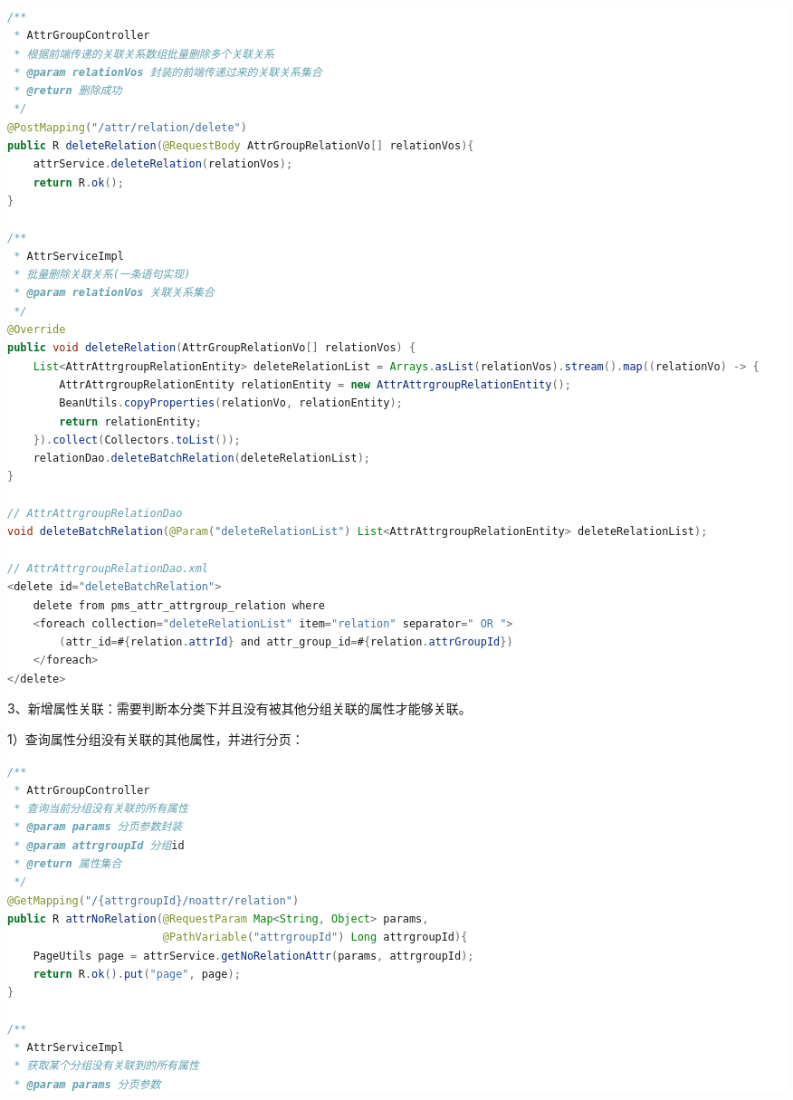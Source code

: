 ```java
/**
 * AttrGroupController
 * 根据前端传递的关联关系数组批量删除多个关联关系
 * @param relationVos 封装的前端传递过来的关联关系集合
 * @return 删除成功
 */
@PostMapping("/attr/relation/delete")
public R deleteRelation(@RequestBody AttrGroupRelationVo[] relationVos){
    attrService.deleteRelation(relationVos);
    return R.ok();
}

/**
 * AttrServiceImpl
 * 批量删除关联关系(一条语句实现)
 * @param relationVos 关联关系集合
 */
@Override
public void deleteRelation(AttrGroupRelationVo[] relationVos) {
    List<AttrAttrgroupRelationEntity> deleteRelationList = Arrays.asList(relationVos).stream().map((relationVo) -> {
        AttrAttrgroupRelationEntity relationEntity = new AttrAttrgroupRelationEntity();
        BeanUtils.copyProperties(relationVo, relationEntity);
        return relationEntity;
    }).collect(Collectors.toList());
    relationDao.deleteBatchRelation(deleteRelationList);
}

// AttrAttrgroupRelationDao
void deleteBatchRelation(@Param("deleteRelationList") List<AttrAttrgroupRelationEntity> deleteRelationList);

// AttrAttrgroupRelationDao.xml
<delete id="deleteBatchRelation">
    delete from pms_attr_attrgroup_relation where
    <foreach collection="deleteRelationList" item="relation" separator=" OR ">
    	(attr_id=#{relation.attrId} and attr_group_id=#{relation.attrGroupId})
    </foreach>
</delete>
```

3、新增属性关联：需要判断本分类下并且没有被其他分组关联的属性才能够关联。

1）查询属性分组没有关联的其他属性，并进行分页：

```java
/**
 * AttrGroupController
 * 查询当前分组没有关联的所有属性
 * @param params 分页参数封装
 * @param attrgroupId 分组id
 * @return 属性集合
 */
@GetMapping("/{attrgroupId}/noattr/relation")
public R attrNoRelation(@RequestParam Map<String, Object> params,
                        @PathVariable("attrgroupId") Long attrgroupId){
    PageUtils page = attrService.getNoRelationAttr(params, attrgroupId);
    return R.ok().put("page", page);
}

/**
 * AttrServiceImpl
 * 获取某个分组没有关联到的所有属性
 * @param params 分页参数
```